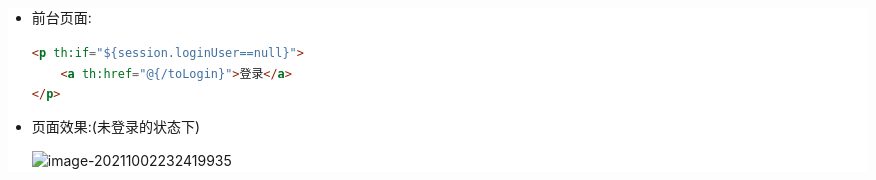    - 前台页面:

     ```html
     <p th:if="${session.loginUser==null}">
         <a th:href="@{/toLogin}">登录</a>
     </p>
     ```

   - 页面效果:(未登录的状态下)

     ![image-20211002232419935](https://gitee.com/miawei/pic-go-img/raw/master/imgs/image-20211002232419935.png)

     

   